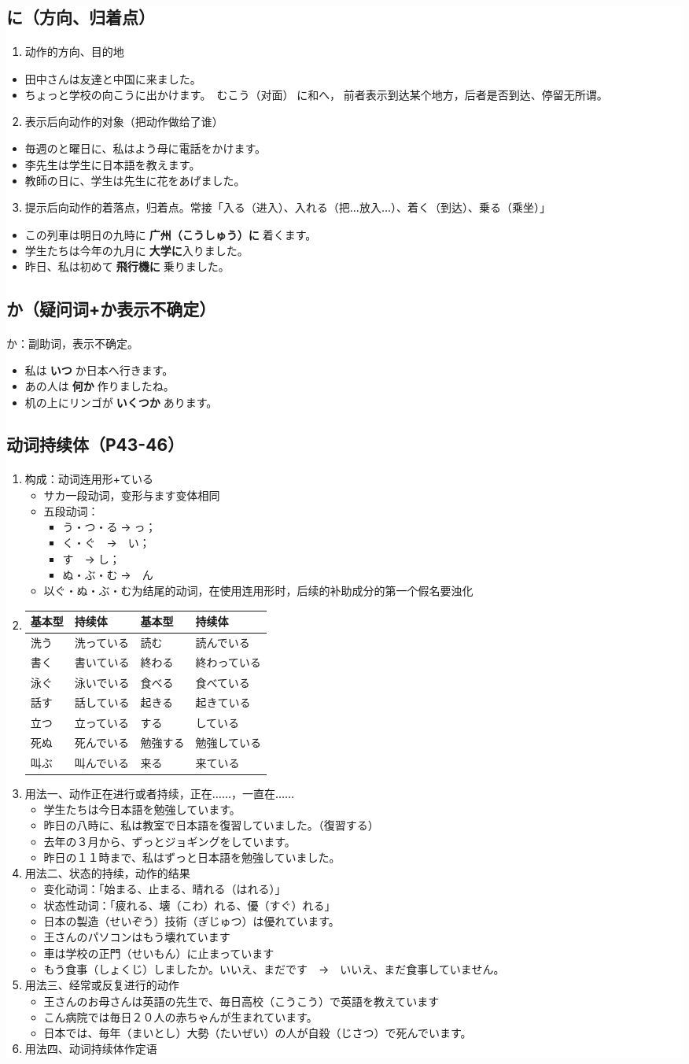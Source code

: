 ## に（方向、归着点）
1. 动作的方向、目的地
- 田中さんは友達と中国に来ました。
- ちょっと学校の向こうに出かけます。　むこう（对面）
に和へ， 前者表示到达某个地方，后者是否到达、停留无所谓。
2. 表示后向动作的对象（把动作做给了谁）
- 毎週のと曜日に、私はよう母に電話をかけます。
- 李先生は学生に日本語を教えます。
- 教師の日に、学生は先生に花をあげました。
3. 提示后向动作的着落点，归着点。常接「入る（进入）、入れる（把...放入...）、着く（到达）、乗る（乘坐）」
- この列車は明日の九時に **广州（こうしゅう）に** 着くます。
- 学生たちは今年の九月に **大学に**入りました。
- 昨日、私は初めて **飛行機に** 乗りました。

## か（疑问词+か表示不确定）
か：副助词，表示不确定。
- 私は **いつ** か日本へ行きます。
- あの人は **何か** 作りましたね。
- 机の上にリンゴが **いくつか** あります。


## 动词持续体（P43-46）
1. 构成：动词连用形+ている
    - サカ一段动词，变形与ます变体相同
    - 五段动词：
        - う・つ・る -> っ；　
        - く・ぐ　->　い；　
        - す　-> し；　
        - ぬ・ぶ・む ->　ん
    - 以ぐ・ぬ・ぶ・む为结尾的动词，在使用连用形时，后续的补助成分的第一个假名要浊化
2. 
    | 基本型 | 持续体 | 基本型 | 持续体 |
    |--------|--------|--------|--------|
    | 洗う   |    洗っている    |     読む   |   読んでいる　     |
    | 書く       |   書いている     |   終わる     |   終わっている     |
    | 泳ぐ       |   泳いでいる     |   食べる    |   食べている     |
    | 話す       |   話している     |   起きる   |    起きている    |
    | 立つ       |   立っている     |   する     |    している    |
    | 死ぬ       |   死んでいる     |   勉強する  |  勉強している      |
    | 叫ぶ       |   叫んでいる     |   来る     |  来ている     |
3. 用法一、动作正在进行或者持续，正在……，一直在……
    - 学生たちは今日本語を勉強しています。
    - 昨日の八時に、私は教室で日本語を復習していました。（復習する）
    - 去年の３月から、ずっとジョギングをしています。
    - 昨日の１１時まで、私はずっと日本語を勉強していました。
4. 用法二、状态的持续，动作的结果
    - 变化动词：「始まる、止まる、晴れる（はれる）」
    - 状态性动词：「疲れる、壊（こわ）れる、優（すぐ）れる」
    - 日本の製造（せいぞう）技術（ぎじゅつ）は優れています。
    - 王さんのパソコンはもう壊れています
    - 車は学校の正門（せいもん）に止まっています
    - もう食事（しょくじ）しましたか。いいえ、まだです　→　いいえ、まだ食事していません。
5. 用法三、经常或反复进行的动作
    - 王さんのお母さんは英語の先生で、毎日高校（こうこう）で英語を教えています
    - こん病院では毎日２０人の赤ちゃんが生まれています。
    - 日本では、毎年（まいとし）大勢（たいぜい）の人が自殺（じさつ）で死んでいます。
6. 用法四、动词持续体作定语